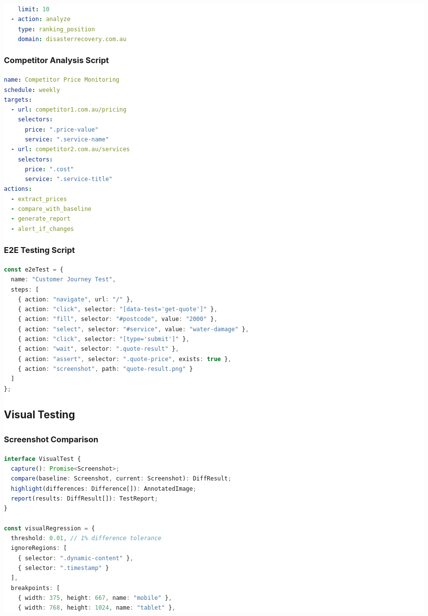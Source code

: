 ```yaml
    limit: 10
  - action: analyze
    type: ranking_position
    domain: disasterrecovery.com.au
```

### Competitor Analysis Script
```yaml
name: Competitor Price Monitoring
schedule: weekly
targets:
  - url: competitor1.com.au/pricing
    selectors:
      price: ".price-value"
      service: ".service-name"
  - url: competitor2.com.au/services
    selectors:
      price: ".cost"
      service: ".service-title"
actions:
  - extract_prices
  - compare_with_baseline
  - generate_report
  - alert_if_changes
```

### E2E Testing Script
```typescript
const e2eTest = {
  name: "Customer Journey Test",
  steps: [
    { action: "navigate", url: "/" },
    { action: "click", selector: "[data-test='get-quote']" },
    { action: "fill", selector: "#postcode", value: "2000" },
    { action: "select", selector: "#service", value: "water-damage" },
    { action: "click", selector: "[type='submit']" },
    { action: "wait", selector: ".quote-result" },
    { action: "assert", selector: ".quote-price", exists: true },
    { action: "screenshot", path: "quote-result.png" }
  ]
};
```

## Visual Testing

### Screenshot Comparison
```typescript
interface VisualTest {
  capture(): Promise<Screenshot>;
  compare(baseline: Screenshot, current: Screenshot): DiffResult;
  highlight(differences: Difference[]): AnnotatedImage;
  report(results: DiffResult[]): TestReport;
}

const visualRegression = {
  threshold: 0.01, // 1% difference tolerance
  ignoreRegions: [
    { selector: ".dynamic-content" },
    { selector: ".timestamp" }
  ],
  breakpoints: [
    { width: 375, height: 667, name: "mobile" },
    { width: 768, height: 1024, name: "tablet" },
```